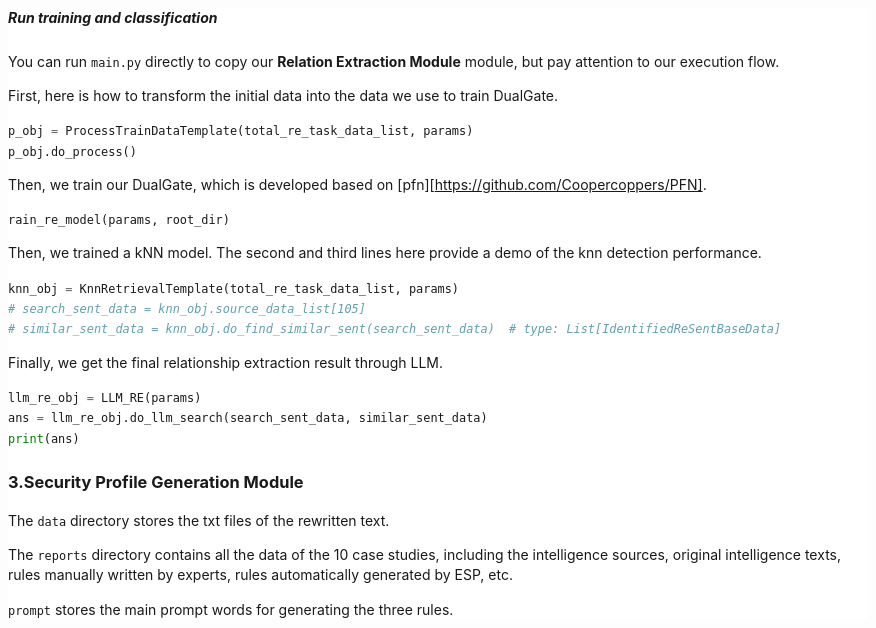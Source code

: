 ##### Run training and classification

You can run `main.py` directly to copy our **Relation Extraction Module** module, but pay attention to our execution flow.

First, here is how to transform the initial data into the data we use to train DualGate.

```python
p_obj = ProcessTrainDataTemplate(total_re_task_data_list, params)
p_obj.do_process()
```

Then, we train our DualGate, which is developed based on [pfn][https://github.com/Coopercoppers/PFN].

```python
rain_re_model(params, root_dir)
```

Then, we trained a kNN model. The second and third lines here provide a demo of the knn detection performance.

```python
knn_obj = KnnRetrievalTemplate(total_re_task_data_list, params)
# search_sent_data = knn_obj.source_data_list[105]
# similar_sent_data = knn_obj.do_find_similar_sent(search_sent_data)  # type: List[IdentifiedReSentBaseData]
```

Finally, we get the final relationship extraction result through LLM.

```python
llm_re_obj = LLM_RE(params)
ans = llm_re_obj.do_llm_search(search_sent_data, similar_sent_data)
print(ans)
```

### 3.Security Profile Generation Module

The `data` directory stores the txt files of the rewritten text.

The `reports` directory contains all the data of the 10 case studies, including the intelligence sources, original intelligence texts, rules manually written by experts, rules automatically generated by ESP, etc.

`prompt` stores the main prompt words for generating the three rules.
